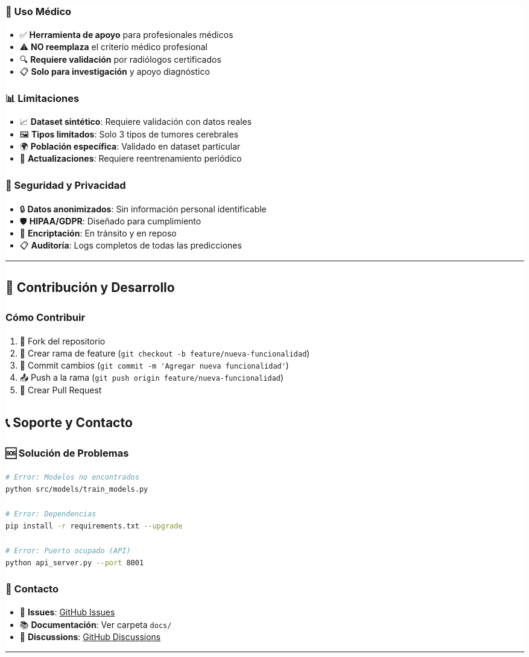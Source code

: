 ### **🏥 Uso Médico**
- ✅ **Herramienta de apoyo** para profesionales médicos
- ⚠️ **NO reemplaza** el criterio médico profesional
- 🔍 **Requiere validación** por radiólogos certificados
- 📋 **Solo para investigación** y apoyo diagnóstico

### **📊 Limitaciones**
- 📈 **Dataset sintético**: Requiere validación con datos reales
- 🖼️ **Tipos limitados**: Solo 3 tipos de tumores cerebrales
- 🌍 **Población específica**: Validado en dataset particular
- 🔄 **Actualizaciones**: Requiere reentrenamiento periódico

### **🔐 Seguridad y Privacidad**
- 🔒 **Datos anonimizados**: Sin información personal identificable
- 🛡️ **HIPAA/GDPR**: Diseñado para cumplimiento
- 🔐 **Encriptación**: En tránsito y en reposo
- 📋 **Auditoría**: Logs completos de todas las predicciones

---

## 🤝 **Contribución y Desarrollo**

### **Cómo Contribuir**
1. 🍴 Fork del repositorio
2. 🌿 Crear rama de feature (`git checkout -b feature/nueva-funcionalidad`)
3. 💾 Commit cambios (`git commit -m 'Agregar nueva funcionalidad'`)
4. 📤 Push a la rama (`git push origin feature/nueva-funcionalidad`)
5. 🔄 Crear Pull Request


## 📞 **Soporte y Contacto**

### **🆘 Solución de Problemas**
```bash
# Error: Modelos no encontrados
python src/models/train_models.py

# Error: Dependencias
pip install -r requirements.txt --upgrade

# Error: Puerto ocupado (API)
python api_server.py --port 8001
```

### **📧 Contacto**
- 🐛 **Issues**: [GitHub Issues](https://github.com/henderxl/biociencias-clasificador/issues)
- 📚 **Documentación**: Ver carpeta `docs/`
- 💬 **Discussions**: [GitHub Discussions](https://github.com/henderxl/biociencias-clasificador/discussions)

---
